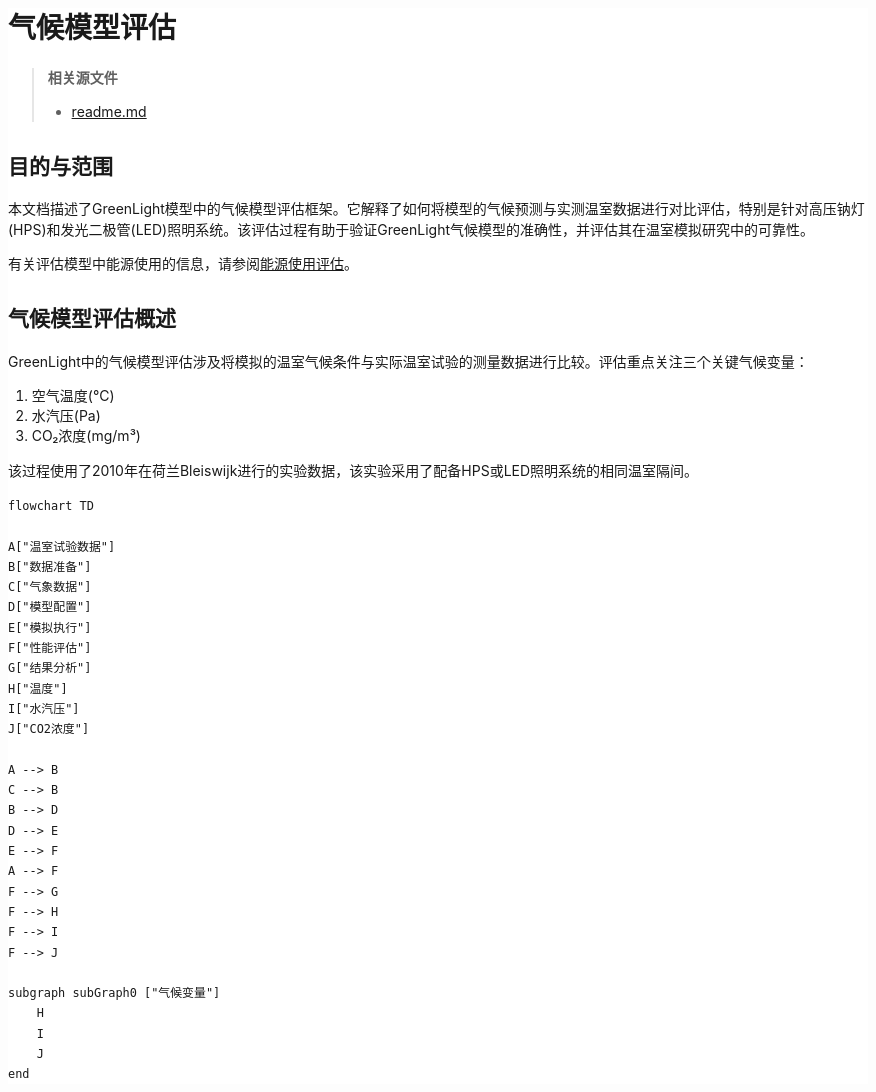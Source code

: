 # 气候模型评估

> **相关源文件**
> * [readme.md](https://github.com/davkat1/GreenLight/blob/089602e3/readme.md)

## 目的与范围

本文档描述了GreenLight模型中的气候模型评估框架。它解释了如何将模型的气候预测与实测温室数据进行对比评估，特别是针对高压钠灯(HPS)和发光二极管(LED)照明系统。该评估过程有助于验证GreenLight气候模型的准确性，并评估其在温室模拟研究中的可靠性。

有关评估模型中能源使用的信息，请参阅[能源使用评估](/davkat1/GreenLight/4.3-examples-and-scripts)。

## 气候模型评估概述

GreenLight中的气候模型评估涉及将模拟的温室气候条件与实际温室试验的测量数据进行比较。评估重点关注三个关键气候变量：

1. 空气温度(°C)
2. 水汽压(Pa) 
3. CO₂浓度(mg/m³)

该过程使用了2010年在荷兰Bleiswijk进行的实验数据，该实验采用了配备HPS或LED照明系统的相同温室隔间。

```mermaid
flowchart TD

A["温室试验数据"]
B["数据准备"] 
C["气象数据"]
D["模型配置"]
E["模拟执行"]
F["性能评估"]
G["结果分析"]
H["温度"]
I["水汽压"]
J["CO2浓度"]

A --> B
C --> B
B --> D
D --> E
E --> F
A --> F
F --> G
F --> H
F --> I
F --> J

subgraph subGraph0 ["气候变量"]
    H
    I
    J
end
```
